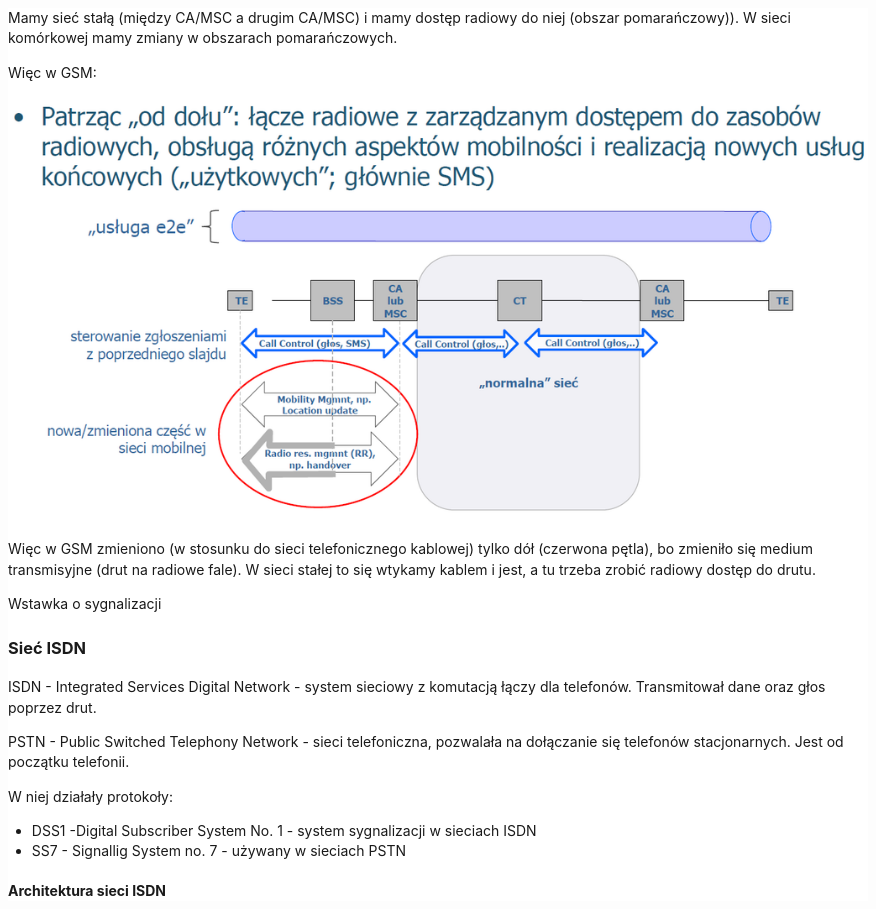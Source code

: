 

Mamy sieć stałą (między CA/MSC a drugim CA/MSC) i mamy dostęp radiowy do niej (obszar pomarańczowy)). W sieci komórkowej mamy zmiany w obszarach pomarańczowych. 

Więc w GSM:

![](img/31.png)

Więc w GSM zmieniono (w stosunku do sieci telefonicznego kablowej) tylko dół (czerwona pętla), bo zmieniło się medium transmisyjne (drut na radiowe fale). W sieci stałej to się wtykamy kablem i jest, a tu trzeba zrobić radiowy dostęp do drutu.

Wstawka o sygnalizacji

### Sieć ISDN

ISDN - Integrated Services Digital Network - system sieciowy z komutacją łączy dla telefonów. Transmitował dane oraz głos poprzez drut.

PSTN - Public Switched Telephony Network - sieci telefoniczna, pozwalała na dołączanie się telefonów stacjonarnych. Jest od początku telefonii.

W niej działały protokoły:

- DSS1 -Digital Subscriber System No. 1 - system sygnalizacji w sieciach ISDN
- SS7 - Signallig System no. 7 - używany w sieciach PSTN

#### Architektura sieci ISDN
